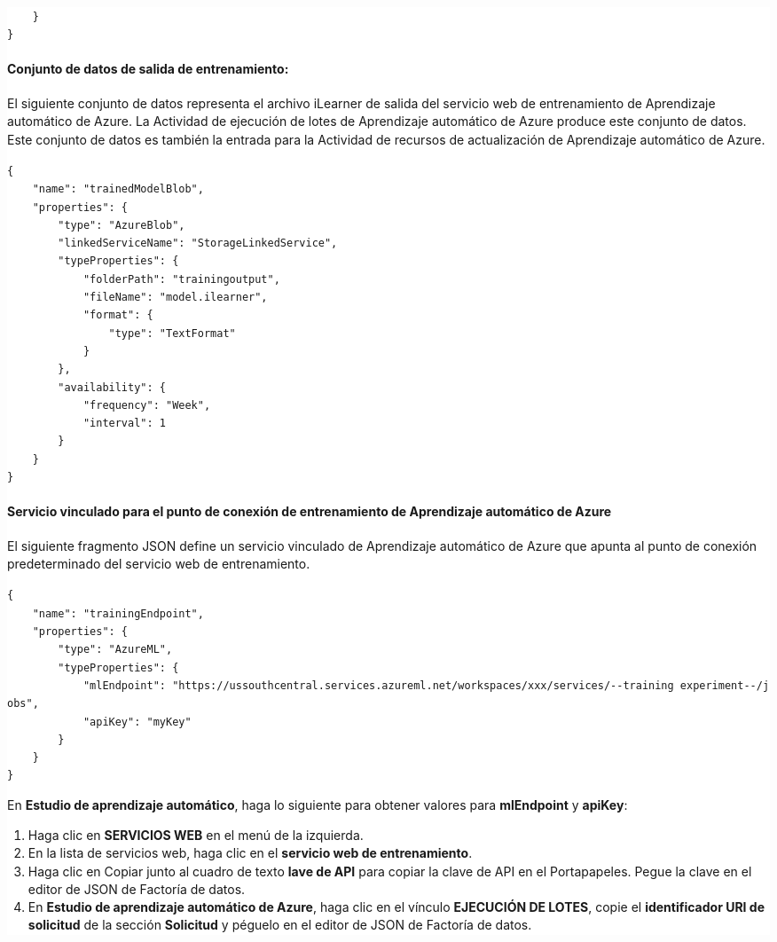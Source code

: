 	    }
	}

#### Conjunto de datos de salida de entrenamiento:
El siguiente conjunto de datos representa el archivo iLearner de salida del servicio web de entrenamiento de Aprendizaje automático de Azure. La Actividad de ejecución de lotes de Aprendizaje automático de Azure produce este conjunto de datos. Este conjunto de datos es también la entrada para la Actividad de recursos de actualización de Aprendizaje automático de Azure.

	{
	    "name": "trainedModelBlob",
	    "properties": {
	        "type": "AzureBlob",
	        "linkedServiceName": "StorageLinkedService",
	        "typeProperties": {
	            "folderPath": "trainingoutput",
	            "fileName": "model.ilearner",
	            "format": {
	                "type": "TextFormat"
	            }
	        },
	        "availability": {
	            "frequency": "Week",
	            "interval": 1
	        }
	    }
	}

#### Servicio vinculado para el punto de conexión de entrenamiento de Aprendizaje automático de Azure 
El siguiente fragmento JSON define un servicio vinculado de Aprendizaje automático de Azure que apunta al punto de conexión predeterminado del servicio web de entrenamiento.

	{	
		"name": "trainingEndpoint",
	  	"properties": {
	    	"type": "AzureML",
	    	"typeProperties": {
	    		"mlEndpoint": "https://ussouthcentral.services.azureml.net/workspaces/xxx/services/--training experiment--/jobs",
	      		"apiKey": "myKey"
	    	}
	  	}
	}

En **Estudio de aprendizaje automático**, haga lo siguiente para obtener valores para **mlEndpoint** y **apiKey**:

1. Haga clic en **SERVICIOS WEB** en el menú de la izquierda.
2. En la lista de servicios web, haga clic en el **servicio web de entrenamiento**. 
3. Haga clic en Copiar junto al cuadro de texto **lave de API** para copiar la clave de API en el Portapapeles. Pegue la clave en el editor de JSON de Factoría de datos.
4. En **Estudio de aprendizaje automático de Azure**, haga clic en el vínculo **EJECUCIÓN DE LOTES**, copie el **identificador URI de solicitud** de la sección **Solicitud** y péguelo en el editor de JSON de Factoría de datos.   
